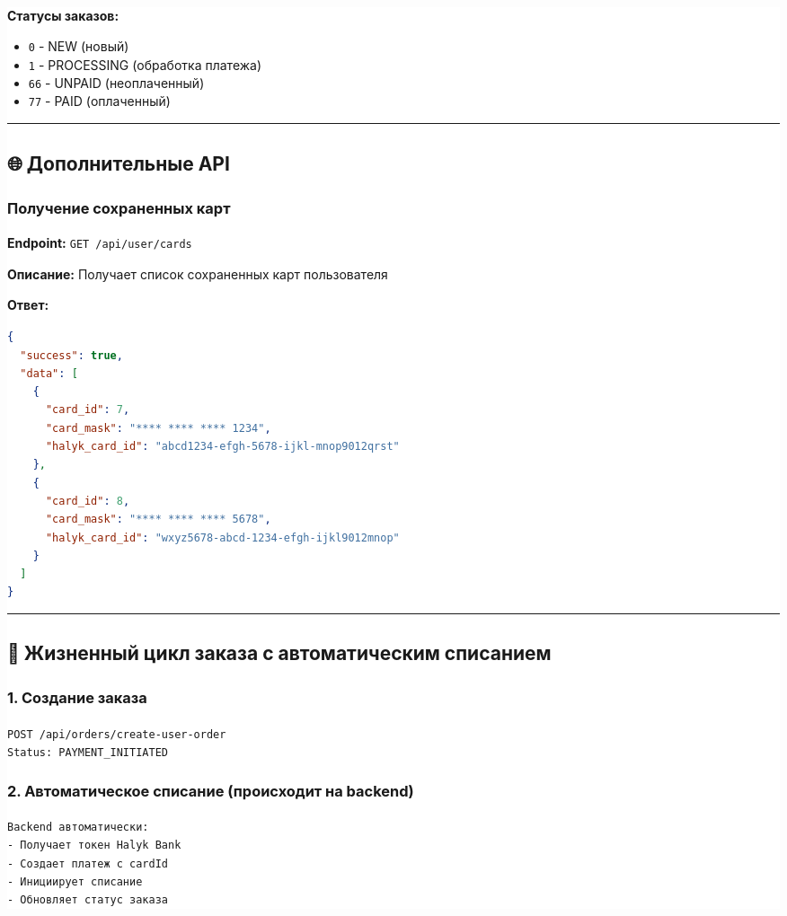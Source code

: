 **Статусы заказов:**
- `0` - NEW (новый)
- `1` - PROCESSING (обработка платежа)
- `66` - UNPAID (неоплаченный)
- `77` - PAID (оплаченный)

---

## 🌐 Дополнительные API

### Получение сохраненных карт

**Endpoint:** `GET /api/user/cards`

**Описание:** Получает список сохраненных карт пользователя

**Ответ:**
```json
{
  "success": true,
  "data": [
    {
      "card_id": 7,
      "card_mask": "**** **** **** 1234",
      "halyk_card_id": "abcd1234-efgh-5678-ijkl-mnop9012qrst"
    },
    {
      "card_id": 8,
      "card_mask": "**** **** **** 5678",
      "halyk_card_id": "wxyz5678-abcd-1234-efgh-ijkl9012mnop"
    }
  ]
}
```

---

## 🔄 Жизненный цикл заказа с автоматическим списанием

### 1. Создание заказа
```
POST /api/orders/create-user-order
Status: PAYMENT_INITIATED
```

### 2. Автоматическое списание (происходит на backend)
```
Backend автоматически:
- Получает токен Halyk Bank
- Создает платеж с cardId
- Инициирует списание
- Обновляет статус заказа
```
